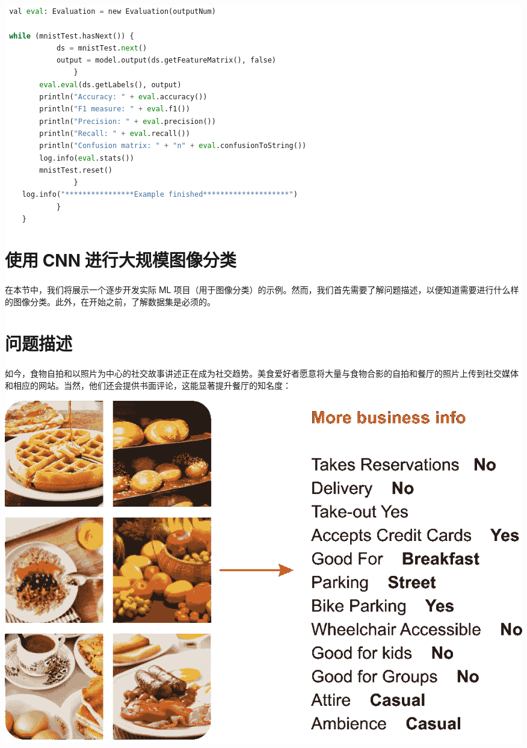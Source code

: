 ```py
 val eval: Evaluation = new Evaluation(outputNum)

 while (mnistTest.hasNext()) {
            ds = mnistTest.next()
            output = model.output(ds.getFeatureMatrix(), false)
                }
        eval.eval(ds.getLabels(), output)
        println("Accuracy: " + eval.accuracy())
        println("F1 measure: " + eval.f1())
        println("Precision: " + eval.precision())
        println("Recall: " + eval.recall())
        println("Confusion matrix: " + "n" + eval.confusionToString())
        log.info(eval.stats())
        mnistTest.reset()
                }
    log.info("****************Example finished********************")
            }
    }
```

# 使用 CNN 进行大规模图像分类

在本节中，我们将展示一个逐步开发实际 ML 项目（用于图像分类）的示例。然而，我们首先需要了解问题描述，以便知道需要进行什么样的图像分类。此外，在开始之前，了解数据集是必须的。

# 问题描述

如今，食物自拍和以照片为中心的社交故事讲述正在成为社交趋势。美食爱好者愿意将大量与食物合影的自拍和餐厅的照片上传到社交媒体和相应的网站。当然，他们还会提供书面评论，这能显著提升餐厅的知名度：

![](img/454a5472-e1c8-4bfe-823d-5161d6510316.png)
